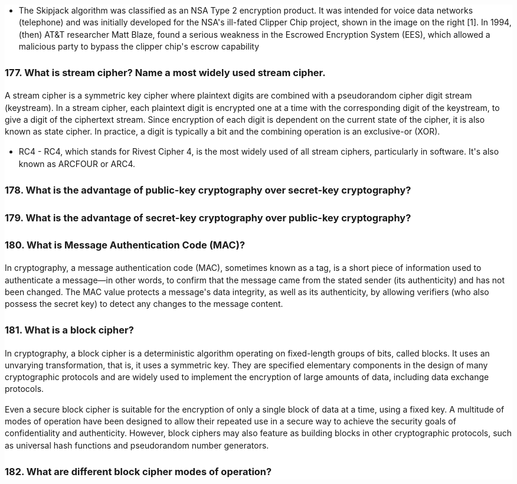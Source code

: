 - The Skipjack algorithm was classified as an NSA Type 2 encryption product. It was intended for voice data networks (telephone) and was initially developed for the NSA's ill-fated Clipper Chip project, shown in the image on the right [1]. In 1994, (then) AT&T researcher Matt Blaze, found a serious weakness in the Escrowed Encryption System (EES), which allowed a malicious party to bypass the clipper chip's escrow capability


### 177. What is stream cipher? Name a most widely used stream cipher.

A stream cipher is a symmetric key cipher where plaintext digits are combined with a pseudorandom cipher digit stream (keystream). In a stream cipher, each plaintext digit is encrypted one at a time with the corresponding digit of the keystream, to give a digit of the ciphertext stream. Since encryption of each digit is dependent on the current state of the cipher, it is also known as state cipher. In practice, a digit is typically a bit and the combining operation is an exclusive-or (XOR).

- RC4 - RC4, which stands for Rivest Cipher 4, is the most widely used of all stream ciphers, particularly in software. It's also known as ARCFOUR or ARC4.


### 178. What is the advantage of public-key cryptography over secret-key cryptography?


### 179. What is the advantage of secret-key cryptography over public-key cryptography?


### 180. What is Message Authentication Code (MAC)?
In cryptography, a message authentication code (MAC), sometimes known as a tag, is a short piece of information used to authenticate a message—in other words, to confirm that the message came from the stated sender (its authenticity) and has not been changed. The MAC value protects a message's data integrity, as well as its authenticity, by allowing verifiers (who also possess the secret key) to detect any changes to the message content.


### 181. What is a block cipher?
In cryptography, a block cipher is a deterministic algorithm operating on fixed-length groups of bits, called blocks. It uses an unvarying transformation, that is, it uses a symmetric key. They are specified elementary components in the design of many cryptographic protocols and are widely used to implement the encryption of large amounts of data, including data exchange protocols.  

Even a secure block cipher is suitable for the encryption of only a single block of data at a time, using a fixed key. A multitude of modes of operation have been designed to allow their repeated use in a secure way to achieve the security goals of confidentiality and authenticity. However, block ciphers may also feature as building blocks in other cryptographic protocols, such as universal hash functions and pseudorandom number generators.



### 182. What are different block cipher modes of operation?